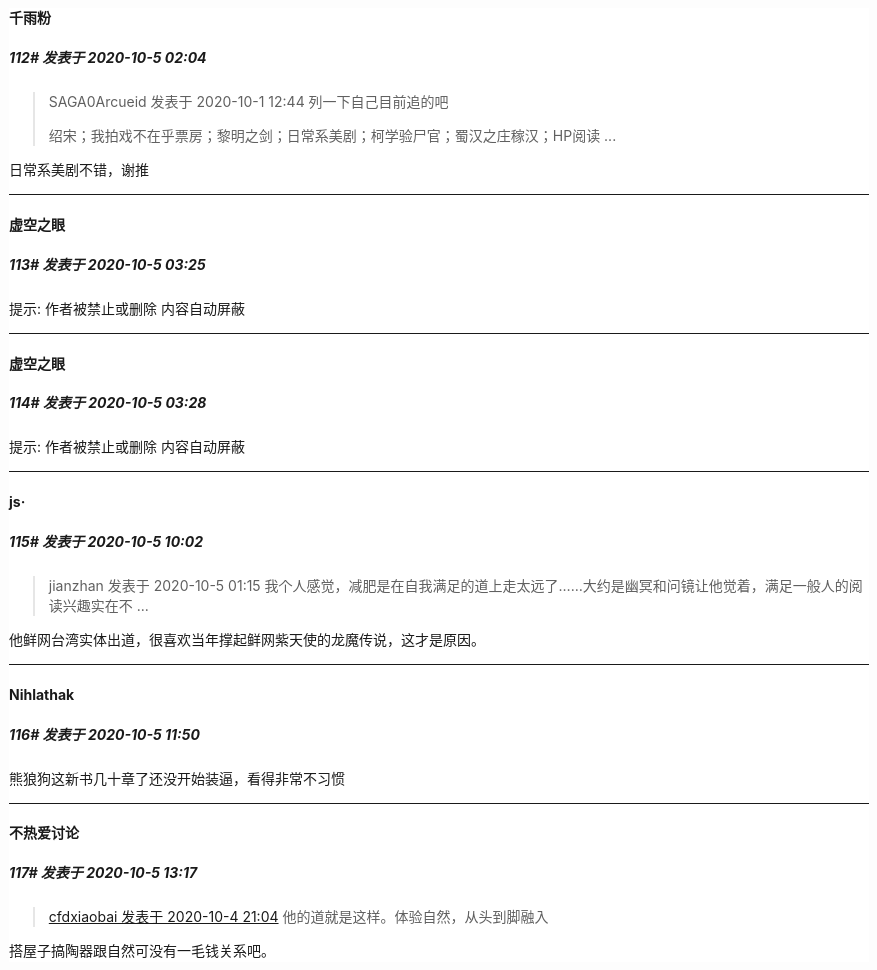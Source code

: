 ####  千雨粉  
##### 112#       发表于 2020-10-5 02:04


<blockquote>SAGA0Arcueid 发表于 2020-10-1 12:44
列一下自己目前追的吧

绍宋；我拍戏不在乎票房；黎明之剑；日常系美剧；柯学验尸官；蜀汉之庄稼汉；HP阅读 ...</blockquote>
日常系美剧不错，谢推


-----

####  虚空之眼  
##### 113#       发表于 2020-10-5 03:25

提示: 作者被禁止或删除 内容自动屏蔽


-----

####  虚空之眼  
##### 114#       发表于 2020-10-5 03:28

提示: 作者被禁止或删除 内容自动屏蔽


-----

####  js·  
##### 115#       发表于 2020-10-5 10:02


<blockquote>jianzhan 发表于 2020-10-5 01:15
我个人感觉，减肥是在自我满足的道上走太远了……大约是幽冥和问镜让他觉着，满足一般人的阅读兴趣实在不 ...</blockquote>
他鲜网台湾实体出道，很喜欢当年撑起鲜网紫天使的龙魔传说，这才是原因。


-----

####  Nihlathak  
##### 116#       发表于 2020-10-5 11:50


熊狼狗这新书几十章了还没开始装逼，看得非常不习惯


-----

####  不热爱讨论  
##### 117#       发表于 2020-10-5 13:17


<blockquote><a href="httphttps://bbs.saraba1st.com/2b/forum.php?mod=redirect&amp;goto=findpost&amp;pid=48951931&amp;ptid=1962846" target="_blank">cfdxiaobai 发表于 2020-10-4 21:04</a>
他的道就是这样。体验自然，从头到脚融入</blockquote>
搭屋子搞陶器跟自然可没有一毛钱关系吧。 
